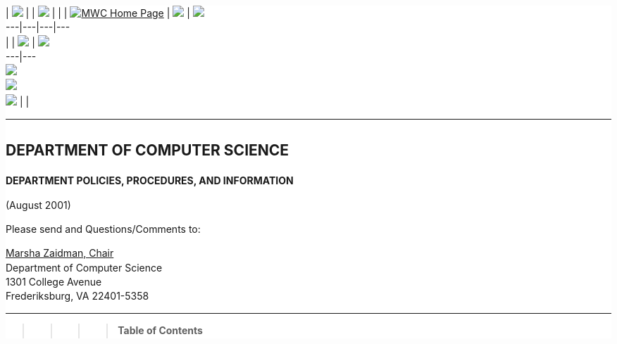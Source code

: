 | ![](../images/spacers/spacer_35x5.gif) |  |
![](../images/spacers/spacer_13.13.gif) |  |  | [](http://www.mwc.edu)[![MWC
Home Page](../images/headers/beige/logo.gif)](http://www.mwc.edu) |
![](../images/headers/navbar/spacer_2x2_trans.gif) |
![](../images/headers/beige/trinkle.gif)  
---|---|---|---  
|  | ![](../images/headers/navbar/bot_nav_left.gif) |
![](../images/headers/navbar/bot_nav_right.gif)  
---|---  
![](../images/headers/navbar/tabs.gif)  
![](../images/spacers/spacer_35x5.gif)  
![](../images/spacers/spacer_35x5.gif) |  |  

* * *

##  **DEPARTMENT OF COMPUTER SCIENCE**

    
    
    


**DEPARTMENT POLICIES, PROCEDURES, AND INFORMATION**

(August 2001)  


Please send and Questions/Comments to:

[Marsha Zaidman, Chair](mailto:cpscdept@mwc.edu)  
Department of Computer Science  
1301 College Avenue  
Frederiksburg, VA 22401-5358

  
  
    
    


>  

* * *

> > > >  
>>>>

>>>> **Table of Contents**

>>>>

>>>>  
>  
>  
>  
>  
>
